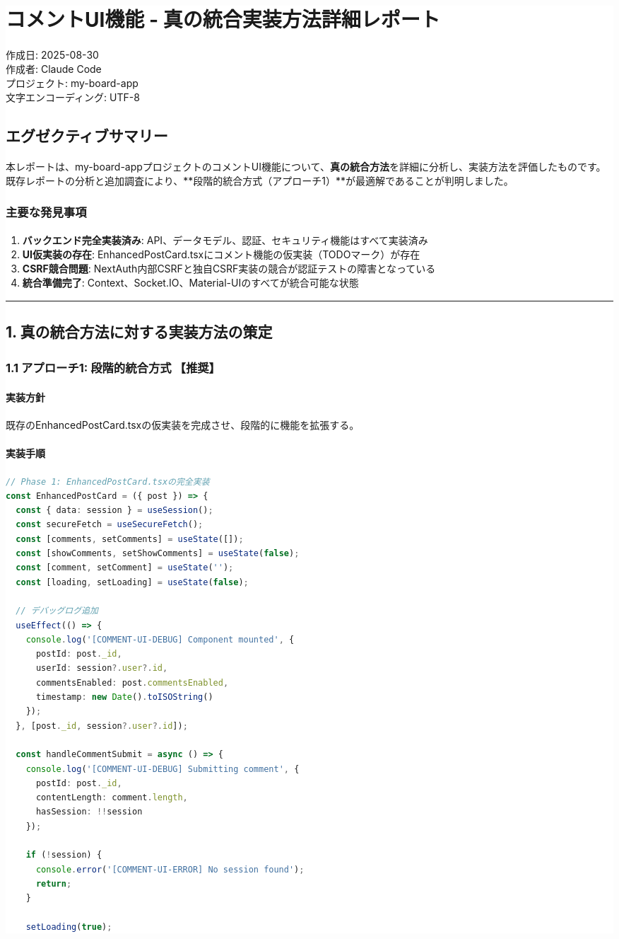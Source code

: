# コメントUI機能 - 真の統合実装方法詳細レポート

作成日: 2025-08-30  
作成者: Claude Code  
プロジェクト: my-board-app  
文字エンコーディング: UTF-8

## エグゼクティブサマリー

本レポートは、my-board-appプロジェクトのコメントUI機能について、**真の統合方法**を詳細に分析し、実装方法を評価したものです。既存レポートの分析と追加調査により、**段階的統合方式（アプローチ1）**が最適解であることが判明しました。

### 主要な発見事項

1. **バックエンド完全実装済み**: API、データモデル、認証、セキュリティ機能はすべて実装済み
2. **UI仮実装の存在**: EnhancedPostCard.tsxにコメント機能の仮実装（TODOマーク）が存在
3. **CSRF競合問題**: NextAuth内部CSRFと独自CSRF実装の競合が認証テストの障害となっている
4. **統合準備完了**: Context、Socket.IO、Material-UIのすべてが統合可能な状態

---

## 1. 真の統合方法に対する実装方法の策定

### 1.1 アプローチ1: 段階的統合方式 【推奨】

#### 実装方針
既存のEnhancedPostCard.tsxの仮実装を完成させ、段階的に機能を拡張する。

#### 実装手順
```typescript
// Phase 1: EnhancedPostCard.tsxの完全実装
const EnhancedPostCard = ({ post }) => {
  const { data: session } = useSession();
  const secureFetch = useSecureFetch();
  const [comments, setComments] = useState([]);
  const [showComments, setShowComments] = useState(false);
  const [comment, setComment] = useState('');
  const [loading, setLoading] = useState(false);
  
  // デバッグログ追加
  useEffect(() => {
    console.log('[COMMENT-UI-DEBUG] Component mounted', {
      postId: post._id,
      userId: session?.user?.id,
      commentsEnabled: post.commentsEnabled,
      timestamp: new Date().toISOString()
    });
  }, [post._id, session?.user?.id]);
  
  const handleCommentSubmit = async () => {
    console.log('[COMMENT-UI-DEBUG] Submitting comment', {
      postId: post._id,
      contentLength: comment.length,
      hasSession: !!session
    });
    
    if (!session) {
      console.error('[COMMENT-UI-ERROR] No session found');
      return;
    }
    
    setLoading(true);
```